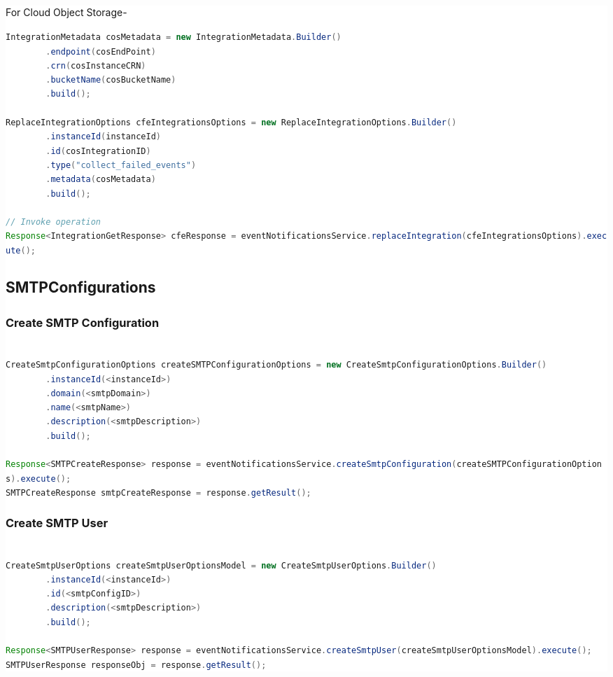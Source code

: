 For Cloud Object Storage-
```java        
IntegrationMetadata cosMetadata = new IntegrationMetadata.Builder()
        .endpoint(cosEndPoint)
        .crn(cosInstanceCRN)
        .bucketName(cosBucketName)
        .build();

ReplaceIntegrationOptions cfeIntegrationsOptions = new ReplaceIntegrationOptions.Builder()
        .instanceId(instanceId)
        .id(cosIntegrationID)
        .type("collect_failed_events")
        .metadata(cosMetadata)
        .build();

// Invoke operation
Response<IntegrationGetResponse> cfeResponse = eventNotificationsService.replaceIntegration(cfeIntegrationsOptions).execute();
```

## SMTPConfigurations

### Create SMTP Configuration
```java

CreateSmtpConfigurationOptions createSMTPConfigurationOptions = new CreateSmtpConfigurationOptions.Builder()
        .instanceId(<instanceId>)
        .domain(<smtpDomain>)
        .name(<smtpName>)
        .description(<smtpDescription>)
        .build();

Response<SMTPCreateResponse> response = eventNotificationsService.createSmtpConfiguration(createSMTPConfigurationOptions).execute();
SMTPCreateResponse smtpCreateResponse = response.getResult();

```

### Create SMTP User
```java

CreateSmtpUserOptions createSmtpUserOptionsModel = new CreateSmtpUserOptions.Builder()
        .instanceId(<instanceId>)
        .id(<smtpConfigID>)
        .description(<smtpDescription>)
        .build();

Response<SMTPUserResponse> response = eventNotificationsService.createSmtpUser(createSmtpUserOptionsModel).execute();
SMTPUserResponse responseObj = response.getResult();

```
